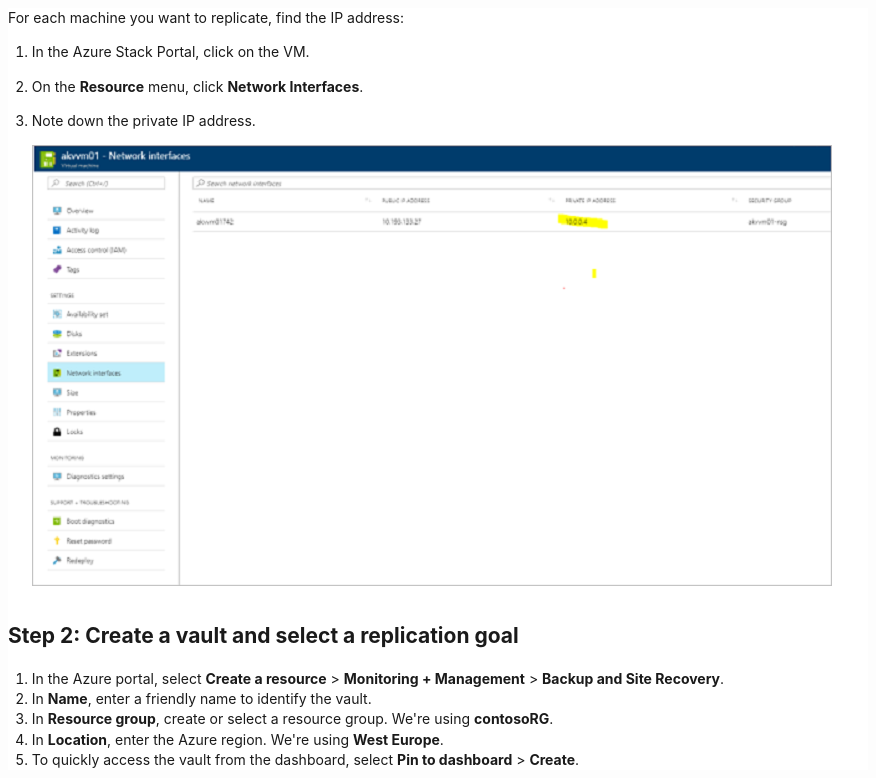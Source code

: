 For each machine you want to replicate, find the IP address:

1. In the Azure Stack Portal, click on the VM.
2. On the **Resource** menu, click **Network Interfaces**.
3. Note down the private IP address.

    ![Private IP address](./media/azure-stack-site-recovery/private-ip.png)


## Step 2: Create a vault and select a replication goal

1. In the Azure portal, select **Create a resource** > **Monitoring + Management** > **Backup and Site Recovery**.
2. In **Name**, enter a friendly name to identify the vault. 
3. In **Resource group**, create or select a resource group. We're using **contosoRG**.
4. In **Location**, enter the Azure region. We're using **West Europe**.
5. To quickly access the vault from the dashboard, select **Pin to dashboard** > **Create**.
